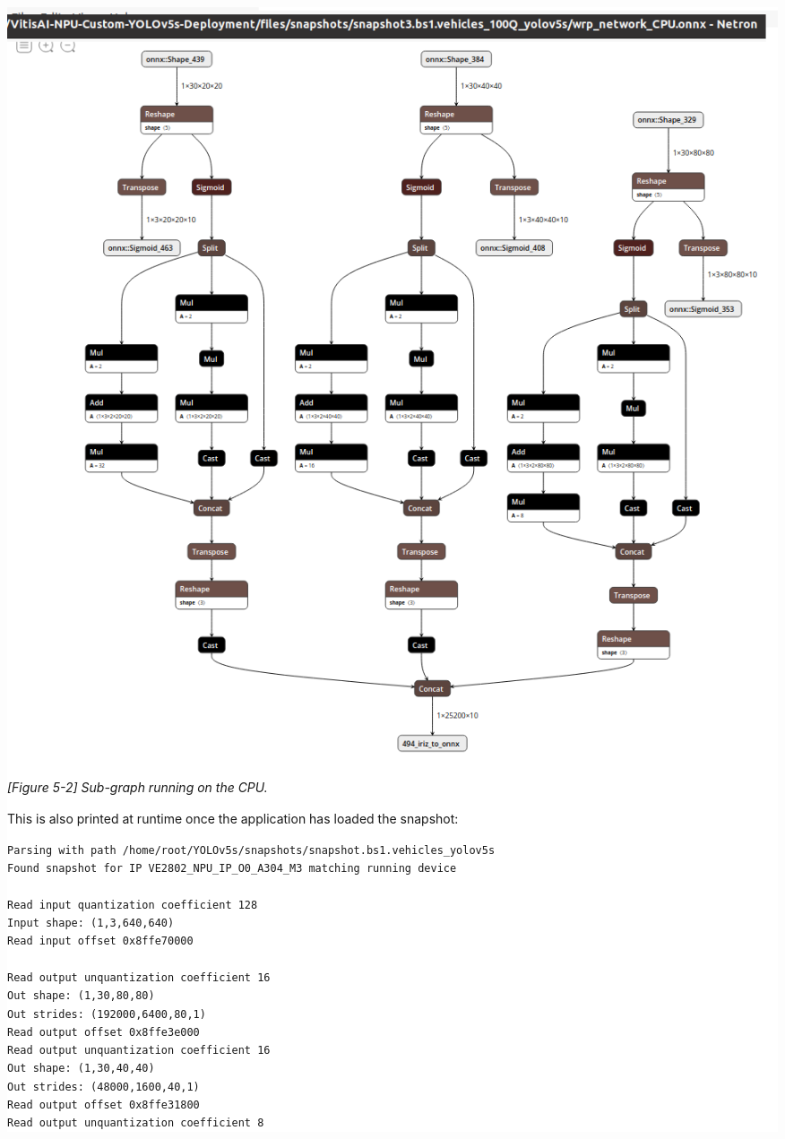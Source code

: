 ![figure5-2](files/img/yolov5_snap_cpu.png)

*[Figure 5-2] Sub-graph running on the CPU.*

This is also printed at runtime once the application has loaded the snapshot:

```
Parsing with path /home/root/YOLOv5s/snapshots/snapshot.bs1.vehicles_yolov5s
Found snapshot for IP VE2802_NPU_IP_O0_A304_M3 matching running device

Read input quantization coefficient 128
Input shape: (1,3,640,640)
Read input offset 0x8ffe70000

Read output unquantization coefficient 16
Out shape: (1,30,80,80)
Out strides: (192000,6400,80,1)
Read output offset 0x8ffe3e000
Read output unquantization coefficient 16
Out shape: (1,30,40,40)
Out strides: (48000,1600,40,1)
Read output offset 0x8ffe31800
Read output unquantization coefficient 8
```